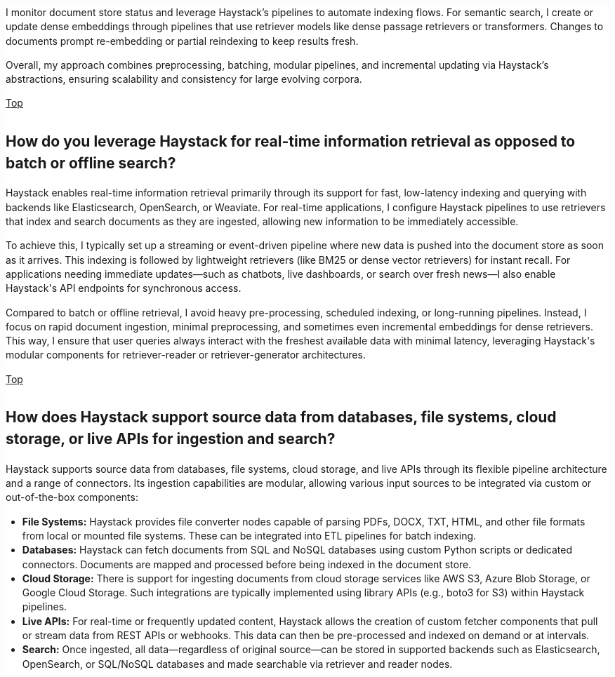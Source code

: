 I monitor document store status and leverage Haystack’s pipelines to automate indexing flows. For semantic search, I create or update dense embeddings through pipelines that use retriever models like dense passage retrievers or transformers. Changes to documents prompt re-embedding or partial reindexing to keep results fresh.

Overall, my approach combines preprocessing, batching, modular pipelines, and incremental updating via Haystack’s abstractions, ensuring scalability and consistency for large evolving corpora.

[Top](#top)

## How do you leverage Haystack for real-time information retrieval as opposed to batch or offline search?
Haystack enables real-time information retrieval primarily through its support for fast, low-latency indexing and querying with backends like Elasticsearch, OpenSearch, or Weaviate. For real-time applications, I configure Haystack pipelines to use retrievers that index and search documents as they are ingested, allowing new information to be immediately accessible.

To achieve this, I typically set up a streaming or event-driven pipeline where new data is pushed into the document store as soon as it arrives. This indexing is followed by lightweight retrievers (like BM25 or dense vector retrievers) for instant recall. For applications needing immediate updates—such as chatbots, live dashboards, or search over fresh news—I also enable Haystack's API endpoints for synchronous access.

Compared to batch or offline retrieval, I avoid heavy pre-processing, scheduled indexing, or long-running pipelines. Instead, I focus on rapid document ingestion, minimal preprocessing, and sometimes even incremental embeddings for dense retrievers. This way, I ensure that user queries always interact with the freshest available data with minimal latency, leveraging Haystack's modular components for retriever-reader or retriever-generator architectures.

[Top](#top)

## How does Haystack support source data from databases, file systems, cloud storage, or live APIs for ingestion and search?
Haystack supports source data from databases, file systems, cloud storage, and live APIs through its flexible pipeline architecture and a range of connectors. Its ingestion capabilities are modular, allowing various input sources to be integrated via custom or out-of-the-box components:

- **File Systems:** Haystack provides file converter nodes capable of parsing PDFs, DOCX, TXT, HTML, and other file formats from local or mounted file systems. These can be integrated into ETL pipelines for batch indexing.
- **Databases:** Haystack can fetch documents from SQL and NoSQL databases using custom Python scripts or dedicated connectors. Documents are mapped and processed before being indexed in the document store.
- **Cloud Storage:** There is support for ingesting documents from cloud storage services like AWS S3, Azure Blob Storage, or Google Cloud Storage. Such integrations are typically implemented using library APIs (e.g., boto3 for S3) within Haystack pipelines.
- **Live APIs:** For real-time or frequently updated content, Haystack allows the creation of custom fetcher components that pull or stream data from REST APIs or webhooks. This data can then be pre-processed and indexed on demand or at intervals.
- **Search:** Once ingested, all data—regardless of original source—can be stored in supported backends such as Elasticsearch, OpenSearch, or SQL/NoSQL databases and made searchable via retriever and reader nodes.

